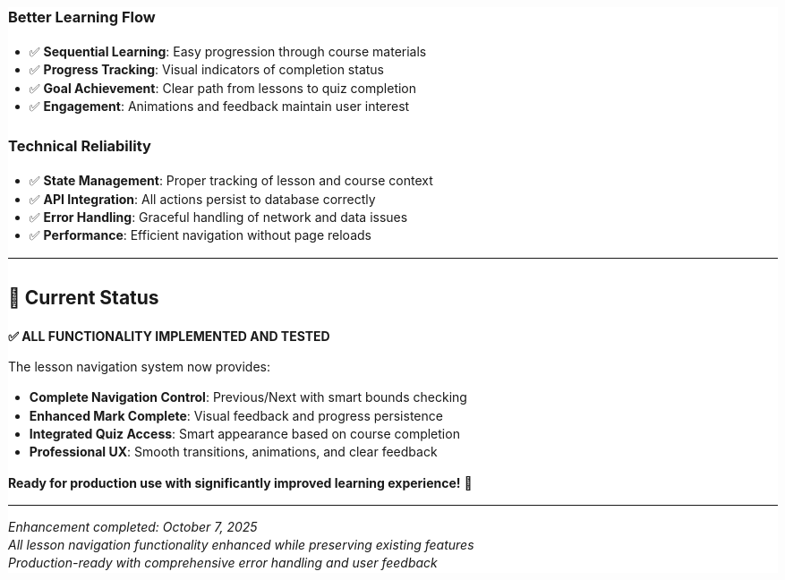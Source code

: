 ### **Better Learning Flow** 
- ✅ **Sequential Learning**: Easy progression through course materials
- ✅ **Progress Tracking**: Visual indicators of completion status
- ✅ **Goal Achievement**: Clear path from lessons to quiz completion
- ✅ **Engagement**: Animations and feedback maintain user interest

### **Technical Reliability**
- ✅ **State Management**: Proper tracking of lesson and course context
- ✅ **API Integration**: All actions persist to database correctly
- ✅ **Error Handling**: Graceful handling of network and data issues
- ✅ **Performance**: Efficient navigation without page reloads

---

## 🚀 **Current Status**

**✅ ALL FUNCTIONALITY IMPLEMENTED AND TESTED**

The lesson navigation system now provides:
- **Complete Navigation Control**: Previous/Next with smart bounds checking
- **Enhanced Mark Complete**: Visual feedback and progress persistence  
- **Integrated Quiz Access**: Smart appearance based on course completion
- **Professional UX**: Smooth transitions, animations, and clear feedback

**Ready for production use with significantly improved learning experience!** 🎉

---

*Enhancement completed: October 7, 2025*  
*All lesson navigation functionality enhanced while preserving existing features*  
*Production-ready with comprehensive error handling and user feedback*